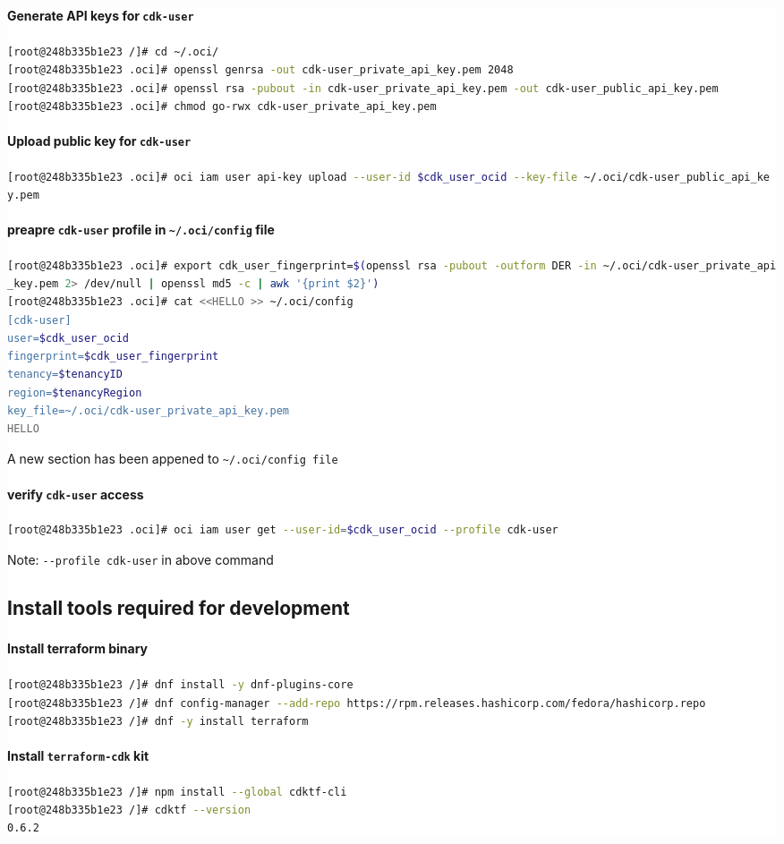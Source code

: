 #### Generate API keys for `cdk-user`
```bash
[root@248b335b1e23 /]# cd ~/.oci/
[root@248b335b1e23 .oci]# openssl genrsa -out cdk-user_private_api_key.pem 2048
[root@248b335b1e23 .oci]# openssl rsa -pubout -in cdk-user_private_api_key.pem -out cdk-user_public_api_key.pem
[root@248b335b1e23 .oci]# chmod go-rwx cdk-user_private_api_key.pem
```
#### Upload public key for `cdk-user`
```bash
[root@248b335b1e23 .oci]# oci iam user api-key upload --user-id $cdk_user_ocid --key-file ~/.oci/cdk-user_public_api_key.pem
```

#### preapre `cdk-user` profile in `~/.oci/config` file
```bash
[root@248b335b1e23 .oci]# export cdk_user_fingerprint=$(openssl rsa -pubout -outform DER -in ~/.oci/cdk-user_private_api_key.pem 2> /dev/null | openssl md5 -c | awk '{print $2}')
[root@248b335b1e23 .oci]# cat <<HELLO >> ~/.oci/config
[cdk-user]
user=$cdk_user_ocid
fingerprint=$cdk_user_fingerprint
tenancy=$tenancyID
region=$tenancyRegion
key_file=~/.oci/cdk-user_private_api_key.pem
HELLO
```
A new section has been appened to `~/.oci/config file`

#### verify `cdk-user` access
```bash
[root@248b335b1e23 .oci]# oci iam user get --user-id=$cdk_user_ocid --profile cdk-user
```

Note: `--profile cdk-user` in above command

## Install tools required for development

#### Install terraform binary
```bash
[root@248b335b1e23 /]# dnf install -y dnf-plugins-core
[root@248b335b1e23 /]# dnf config-manager --add-repo https://rpm.releases.hashicorp.com/fedora/hashicorp.repo
[root@248b335b1e23 /]# dnf -y install terraform
```

#### Install `terraform-cdk` kit
```bash
[root@248b335b1e23 /]# npm install --global cdktf-cli
[root@248b335b1e23 /]# cdktf --version
0.6.2
```
